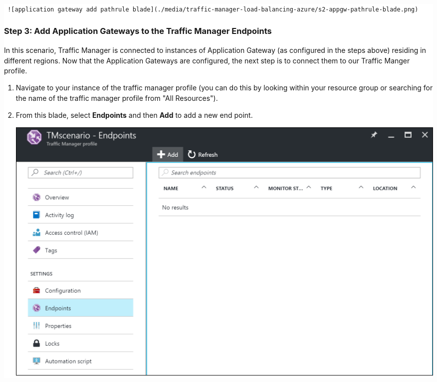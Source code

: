      ![application gateway add pathrule blade](./media/traffic-manager-load-balancing-azure/s2-appgw-pathrule-blade.png)

### Step 3: Add Application Gateways to the Traffic Manager Endpoints

In this scenario, Traffic Manager is connected to instances of Application Gateway (as configured in the steps above) residing in different regions. Now that the Application Gateways are configured, the next step is to connect them to our Traffic Manger profile.

1. Navigate to your instance of the traffic manager profile (you can do this by looking within your resource group or searching for the name of the traffic manager profile from "All Resources").
2. From this blade, select **Endpoints** and then **Add** to add a new end point.

    ![traffic manager add endpoint](./media/traffic-manager-load-balancing-azure/s3-tm-add-endpoint.png)
